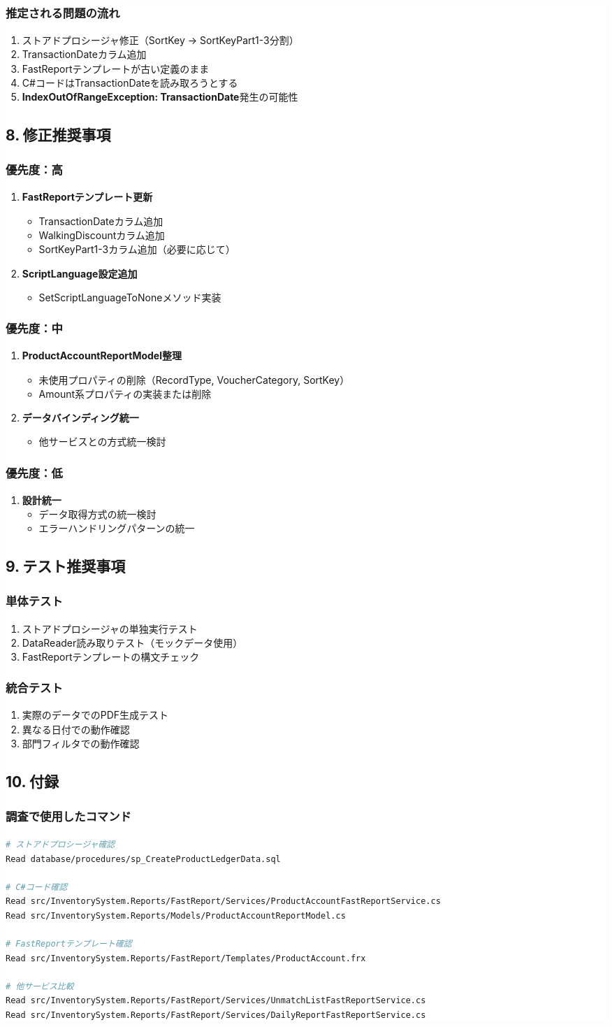 ### 推定される問題の流れ
1. ストアドプロシージャ修正（SortKey → SortKeyPart1-3分割）
2. TransactionDateカラム追加
3. FastReportテンプレートが古い定義のまま
4. C#コードはTransactionDateを読み取ろうとする
5. **IndexOutOfRangeException: TransactionDate**発生の可能性

## 8. 修正推奨事項

### 優先度：高
1. **FastReportテンプレート更新**
   - TransactionDateカラム追加
   - WalkingDiscountカラム追加
   - SortKeyPart1-3カラム追加（必要に応じて）

2. **ScriptLanguage設定追加**
   - SetScriptLanguageToNoneメソッド実装

### 優先度：中
1. **ProductAccountReportModel整理**
   - 未使用プロパティの削除（RecordType, VoucherCategory, SortKey）
   - Amount系プロパティの実装または削除

2. **データバインディング統一**
   - 他サービスとの方式統一検討

### 優先度：低
1. **設計統一**
   - データ取得方式の統一検討
   - エラーハンドリングパターンの統一

## 9. テスト推奨事項

### 単体テスト
1. ストアドプロシージャの単独実行テスト
2. DataReader読み取りテスト（モックデータ使用）
3. FastReportテンプレートの構文チェック

### 統合テスト
1. 実際のデータでのPDF生成テスト
2. 異なる日付での動作確認
3. 部門フィルタでの動作確認

## 10. 付録

### 調査で使用したコマンド
```bash
# ストアドプロシージャ確認
Read database/procedures/sp_CreateProductLedgerData.sql

# C#コード確認  
Read src/InventorySystem.Reports/FastReport/Services/ProductAccountFastReportService.cs
Read src/InventorySystem.Reports/Models/ProductAccountReportModel.cs

# FastReportテンプレート確認
Read src/InventorySystem.Reports/FastReport/Templates/ProductAccount.frx

# 他サービス比較
Read src/InventorySystem.Reports/FastReport/Services/UnmatchListFastReportService.cs
Read src/InventorySystem.Reports/FastReport/Services/DailyReportFastReportService.cs
```